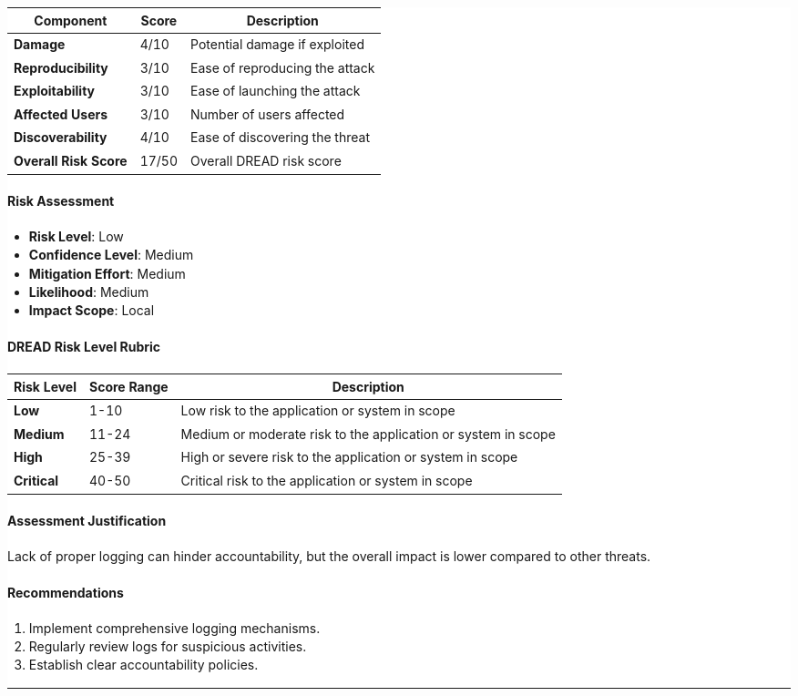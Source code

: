 | Component | Score | Description |
|-----------|-------|-------------|
| **Damage** | 4/10 | Potential damage if exploited |
| **Reproducibility** | 3/10 | Ease of reproducing the attack |
| **Exploitability** | 3/10 | Ease of launching the attack |
| **Affected Users** | 3/10 | Number of users affected |
| **Discoverability** | 4/10 | Ease of discovering the threat |
| **Overall Risk Score** | 17/50 | Overall DREAD risk score |

#### Risk Assessment

- **Risk Level**: Low
- **Confidence Level**: Medium
- **Mitigation Effort**: Medium
- **Likelihood**: Medium
- **Impact Scope**: Local

#### DREAD Risk Level Rubric

| Risk Level | Score Range | Description |
|------------|-------------|-------------|
| **Low** | 1-10 | Low risk to the application or system in scope |
| **Medium** | 11-24 | Medium or moderate risk to the application or system in scope |
| **High** | 25-39 | High or severe risk to the application or system in scope |
| **Critical** | 40-50 | Critical risk to the application or system in scope |

#### Assessment Justification

Lack of proper logging can hinder accountability, but the overall impact is lower compared to other threats.

#### Recommendations

1. Implement comprehensive logging mechanisms.
2. Regularly review logs for suspicious activities.
3. Establish clear accountability policies.

---


